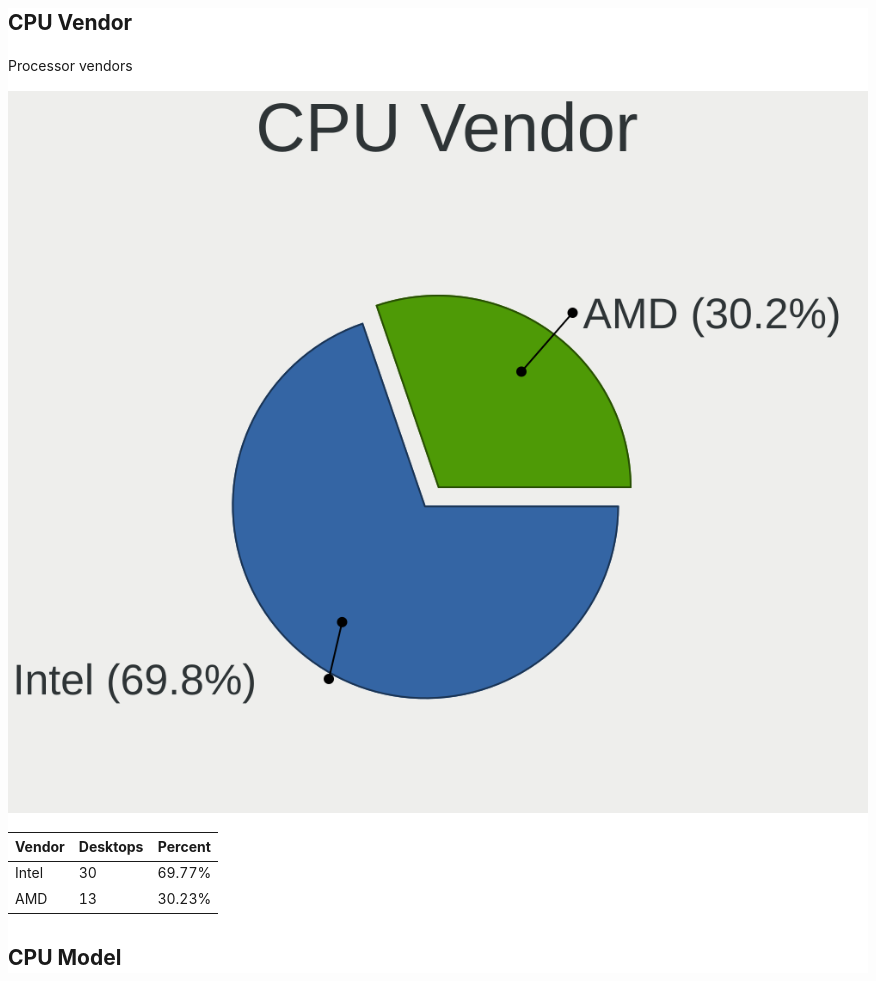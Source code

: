 CPU Vendor
----------

Processor vendors

![CPU Vendor](./images/pie_chart_bsd/cpu_vendor.svg)


| Vendor | Desktops | Percent |
|--------|----------|---------|
| Intel  | 30       | 69.77%  |
| AMD    | 13       | 30.23%  |

CPU Model
---------
